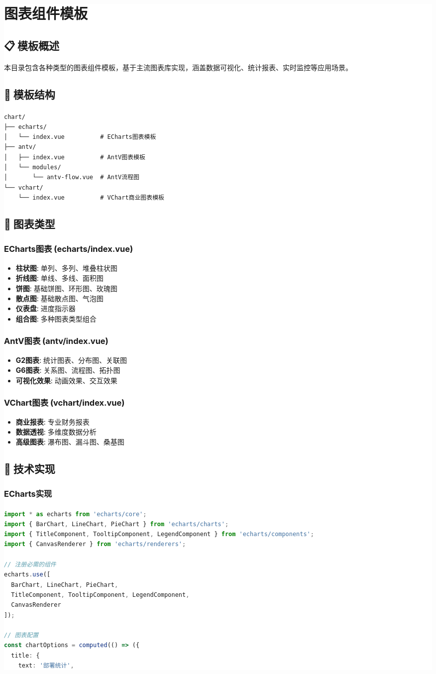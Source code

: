 # 图表组件模板

## 📋 模板概述

本目录包含各种类型的图表组件模板，基于主流图表库实现，涵盖数据可视化、统计报表、实时监控等应用场景。

## 📁 模板结构

```
chart/
├── echarts/
│   └── index.vue          # ECharts图表模板
├── antv/
│   ├── index.vue          # AntV图表模板
│   └── modules/
│       └── antv-flow.vue  # AntV流程图
└── vchart/
    └── index.vue          # VChart商业图表模板
```

## 🎯 图表类型

### ECharts图表 (echarts/index.vue)
- **柱状图**: 单列、多列、堆叠柱状图
- **折线图**: 单线、多线、面积图
- **饼图**: 基础饼图、环形图、玫瑰图
- **散点图**: 基础散点图、气泡图
- **仪表盘**: 进度指示器
- **组合图**: 多种图表类型组合

### AntV图表 (antv/index.vue)
- **G2图表**: 统计图表、分布图、关联图
- **G6图表**: 关系图、流程图、拓扑图
- **可视化效果**: 动画效果、交互效果

### VChart图表 (vchart/index.vue)
- **商业报表**: 专业财务报表
- **数据透视**: 多维度数据分析
- **高级图表**: 瀑布图、漏斗图、桑基图

## 🔧 技术实现

### ECharts实现
```typescript
import * as echarts from 'echarts/core';
import { BarChart, LineChart, PieChart } from 'echarts/charts';
import { TitleComponent, TooltipComponent, LegendComponent } from 'echarts/components';
import { CanvasRenderer } from 'echarts/renderers';

// 注册必需的组件
echarts.use([
  BarChart, LineChart, PieChart,
  TitleComponent, TooltipComponent, LegendComponent,
  CanvasRenderer
]);

// 图表配置
const chartOptions = computed(() => ({
  title: {
    text: '部署统计',
```